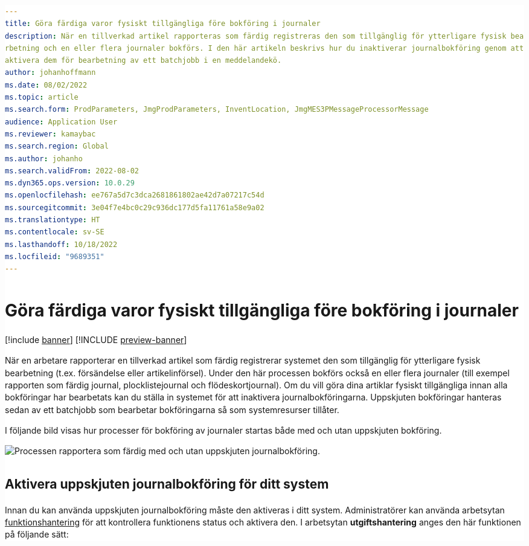 ```yaml
---
title: Göra färdiga varor fysiskt tillgängliga före bokföring i journaler
description: När en tillverkad artikel rapporteras som färdig registreras den som tillgänglig för ytterligare fysisk bearbetning och en eller flera journaler bokförs. I den här artikeln beskrivs hur du inaktiverar journalbokföring genom att aktivera dem för bearbetning av ett batchjobb i en meddelandekö.
author: johanhoffmann
ms.date: 08/02/2022
ms.topic: article
ms.search.form: ProdParameters, JmgProdParameters, InventLocation, JmgMES3PMessageProcessorMessage
audience: Application User
ms.reviewer: kamaybac
ms.search.region: Global
ms.author: johanho
ms.search.validFrom: 2022-08-02
ms.dyn365.ops.version: 10.0.29
ms.openlocfilehash: ee767a5d7c3dca2681861802ae42d7a07217c54d
ms.sourcegitcommit: 3e04f7e4bc0c29c936dc177d5fa11761a58e9a02
ms.translationtype: HT
ms.contentlocale: sv-SE
ms.lasthandoff: 10/18/2022
ms.locfileid: "9689351"
---
```

# <a name="make-finished-goods-physically-available-before-posting-to-journals"></a>Göra färdiga varor fysiskt tillgängliga före bokföring i journaler

[!include [banner](../includes/banner.md)]
[!INCLUDE [preview-banner](../includes/preview-banner.md)]


När en arbetare rapporterar en tillverkad artikel som färdig registrerar systemet den som tillgänglig för ytterligare fysisk bearbetning (t.ex. försändelse eller artikelinförsel). Under den här processen bokförs också en eller flera journaler (till exempel rapporten som färdig journal, plocklistejournal och flödeskortjournal). Om du vill göra dina artiklar fysiskt tillgängliga innan alla bokföringar har bearbetats kan du ställa in systemet för att inaktivera journalbokföringarna. Uppskjuten bokföringar hanteras sedan av ett batchjobb som bearbetar bokföringarna så som systemresurser tillåter.

I följande bild visas hur processer för bokföring av journaler startas både med och utan uppskjuten bokföring.

![Processen rapportera som färdig med och utan uppskjuten journalbokföring.](media/deferred-posting-flowchart.png "Processen rapportera som färdig med och utan uppskjuten journalbokföring")

## <a name="turn-on-deferred-journal-posting-for-your-system"></a>Aktivera uppskjuten journalbokföring för ditt system

Innan du kan använda uppskjuten journalbokföring måste den aktiveras i ditt system. Administratörer kan använda arbetsytan [funktionshantering](../../fin-ops-core/fin-ops/get-started/feature-management/feature-management-overview.md) för att kontrollera funktionens status och aktivera den. I arbetsytan **utgiftshantering** anges den här funktionen på följande sätt:
